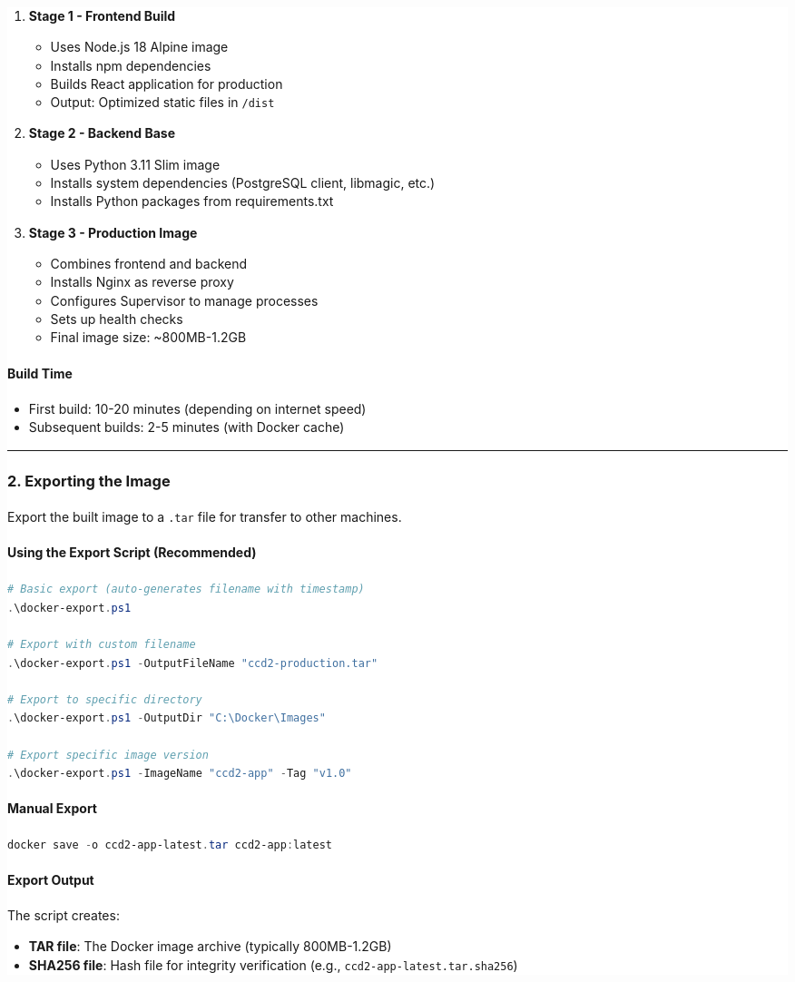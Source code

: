 1. **Stage 1 - Frontend Build**
   - Uses Node.js 18 Alpine image
   - Installs npm dependencies
   - Builds React application for production
   - Output: Optimized static files in `/dist`

2. **Stage 2 - Backend Base**
   - Uses Python 3.11 Slim image
   - Installs system dependencies (PostgreSQL client, libmagic, etc.)
   - Installs Python packages from requirements.txt

3. **Stage 3 - Production Image**
   - Combines frontend and backend
   - Installs Nginx as reverse proxy
   - Configures Supervisor to manage processes
   - Sets up health checks
   - Final image size: ~800MB-1.2GB

#### Build Time

- First build: 10-20 minutes (depending on internet speed)
- Subsequent builds: 2-5 minutes (with Docker cache)

---

### 2. Exporting the Image

Export the built image to a `.tar` file for transfer to other machines.

#### Using the Export Script (Recommended)

```powershell
# Basic export (auto-generates filename with timestamp)
.\docker-export.ps1

# Export with custom filename
.\docker-export.ps1 -OutputFileName "ccd2-production.tar"

# Export to specific directory
.\docker-export.ps1 -OutputDir "C:\Docker\Images"

# Export specific image version
.\docker-export.ps1 -ImageName "ccd2-app" -Tag "v1.0"
```

#### Manual Export

```powershell
docker save -o ccd2-app-latest.tar ccd2-app:latest
```

#### Export Output

The script creates:
- **TAR file**: The Docker image archive (typically 800MB-1.2GB)
- **SHA256 file**: Hash file for integrity verification (e.g., `ccd2-app-latest.tar.sha256`)
